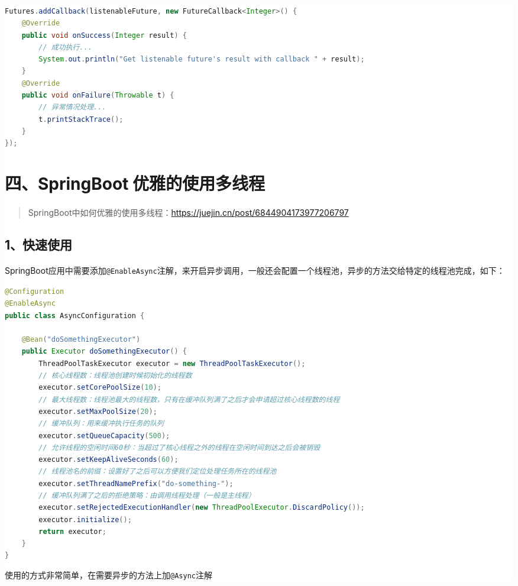 ```java
Futures.addCallback(listenableFuture, new FutureCallback<Integer>() {
    @Override
    public void onSuccess(Integer result) {
        // 成功执行...
        System.out.println("Get listenable future's result with callback " + result);
    }
    @Override
    public void onFailure(Throwable t) {
        // 异常情况处理...
        t.printStackTrace();
    }
});
```





# 四、SpringBoot 优雅的使用多线程

> SpringBoot中如何优雅的使用多线程：https://juejin.cn/post/6844904173977206797

## 1、快速使用

SpringBoot应用中需要添加`@EnableAsync`注解，来开启异步调用，一般还会配置一个线程池，异步的方法交给特定的线程池完成，如下：

```java
@Configuration
@EnableAsync
public class AsyncConfiguration {

    @Bean("doSomethingExecutor")
    public Executor doSomethingExecutor() {
        ThreadPoolTaskExecutor executor = new ThreadPoolTaskExecutor();
        // 核心线程数：线程池创建时候初始化的线程数
        executor.setCorePoolSize(10);
        // 最大线程数：线程池最大的线程数，只有在缓冲队列满了之后才会申请超过核心线程数的线程
        executor.setMaxPoolSize(20);
        // 缓冲队列：用来缓冲执行任务的队列
        executor.setQueueCapacity(500);
        // 允许线程的空闲时间60秒：当超过了核心线程之外的线程在空闲时间到达之后会被销毁
        executor.setKeepAliveSeconds(60);
        // 线程池名的前缀：设置好了之后可以方便我们定位处理任务所在的线程池
        executor.setThreadNamePrefix("do-something-");
        // 缓冲队列满了之后的拒绝策略：由调用线程处理（一般是主线程）
        executor.setRejectedExecutionHandler(new ThreadPoolExecutor.DiscardPolicy());
        executor.initialize();
        return executor;
    }
}
```

使用的方式非常简单，在需要异步的方法上加`@Async`注解
